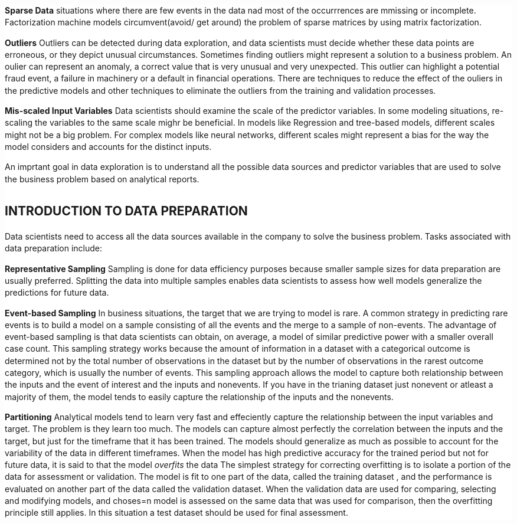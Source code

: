 **Sparse Data**
situations where there are few events in the data nad most of the occurrrences are mmissing or incomplete.
Factorization machine models circumvent(avoid/ get around) the problem of sparse matrices by using matrix factorization.

**Outliers**
Outliers can be detected during data exploration, and data scientists must decide whether these data points are erroneous, or they depict unusual circumstances.
Sometimes finding outliers might represent a solution to a business problem. An oulier can represent an anomaly, a correct value that is very unusual and very unexpected. This outlier can highlight a potential fraud event, a failure in machinery or a default in financial operations.
There are techniques to reduce the effect of the ouliers in the predictive models and other techniques to eliminate the outliers from the training and validation processes.

**Mis-scaled Input Variables**
Data scientists should examine the scale of the predictor variables. In some modeling situations, re-scaling the variables to the same scale mighr be beneficial. 
In models like Regression and tree-based models, different scales might not be a big problem.
For complex models like neural networks, different scales might represent a bias for the way the model considers and accounts for the distinct inputs.

An imprtant goal in data exploration is to understand all the possible data sources and predictor variables that are used to solve the business problem based on analytical reports.

## INTRODUCTION TO DATA PREPARATION
Data scientists need to access all the data sources available in the company to solve the business problem.
Tasks associated with data preparation include:

**Representative Sampling**
Sampling is done for data efficiency purposes because smaller sample sizes for data preparation are usually preferred. Splitting the data into multiple samples enables data scientists to assess how well models generalize the predictions for future data.

**Event-based Sampling**
In business situations, the target that we are trying to model is rare.
A common strategy in predicting rare events is to build a model on a sample consisting of all the events and the merge to a sample of non-events.
The advantage of event-based sampling is that data scientists can obtain, on average, a model of similar predictive power with a smaller overall case count.
This sampling strategy works because the amount of information in a dataset with a categorical outcome is determined not by the total number of observations in the dataset but by the number of observations in the rarest outcome category, which is usually the number of events.
This sampling approach allows the model to capture both relationship between the inputs and the event of interest  and the inputs and nonevents.
If you have in the trianing dataset  just nonevent or atleast a majority of them, the model tends to easily capture the relationship of the inputs and the nonevents.

**Partitioning**
Analytical models tend to learn very fast and effeciently capture the relationship between the input variables and target. The problem is they learn too much. The models can capture almost perfectly the correlation between the inputs and the target, but just for the timeframe that it has been trained. The models should generalize as much as possible to account for the variability of the data in different timeframes.
When the model has high predictive accuracy for the trained period but not for future data, it is said to that the model *overfits* the data
The simplest strategy for correcting overfitting is to isolate a portion of the data for assessment or validation.
The model is fit to one part of the data, called the training dataset , and the performance is evaluated on another part of the data called the validation dataset.
When the validation data are used for comparing, selecting and modifying models, and choses=n model is assessed on the same data that was used for comparison, then the overfitting principle still applies. In this situation a test dataset should be used for final assessment.